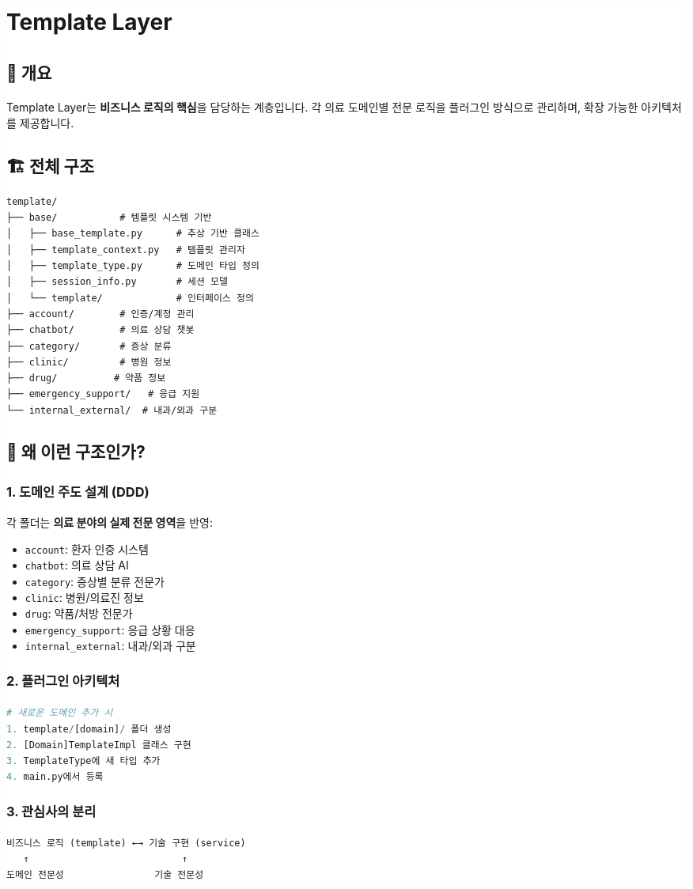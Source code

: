 # Template Layer

## 📌 개요
Template Layer는 **비즈니스 로직의 핵심**을 담당하는 계층입니다. 각 의료 도메인별 전문 로직을 플러그인 방식으로 관리하며, 확장 가능한 아키텍처를 제공합니다.

## 🏗️ 전체 구조

```
template/
├── base/           # 템플릿 시스템 기반
│   ├── base_template.py      # 추상 기반 클래스
│   ├── template_context.py   # 템플릿 관리자
│   ├── template_type.py      # 도메인 타입 정의
│   ├── session_info.py       # 세션 모델
│   └── template/             # 인터페이스 정의
├── account/        # 인증/계정 관리
├── chatbot/        # 의료 상담 챗봇
├── category/       # 증상 분류
├── clinic/         # 병원 정보
├── drug/          # 약품 정보
├── emergency_support/   # 응급 지원
└── internal_external/  # 내과/외과 구분
```

## 🎯 왜 이런 구조인가?

### 1. 도메인 주도 설계 (DDD)
각 폴더는 **의료 분야의 실제 전문 영역**을 반영:
- `account`: 환자 인증 시스템
- `chatbot`: 의료 상담 AI
- `category`: 증상별 분류 전문가
- `clinic`: 병원/의료진 정보
- `drug`: 약품/처방 전문가
- `emergency_support`: 응급 상황 대응
- `internal_external`: 내과/외과 구분

### 2. 플러그인 아키텍처
```python
# 새로운 도메인 추가 시
1. template/[domain]/ 폴더 생성
2. [Domain]TemplateImpl 클래스 구현
3. TemplateType에 새 타입 추가
4. main.py에서 등록
```

### 3. 관심사의 분리
```
비즈니스 로직 (template) ←→ 기술 구현 (service)
   ↑                           ↑
도메인 전문성                기술 전문성
```

